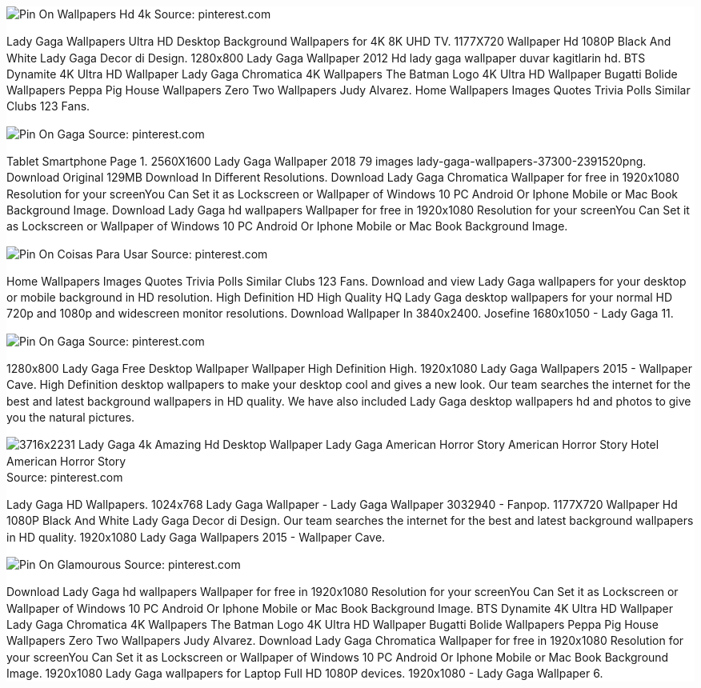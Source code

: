![Pin On Wallpapers Hd 4k](https://i.pinimg.com/originals/58/b5/39/58b539f6cd8beed41d4724431ee7aa53.jpg "Pin On Wallpapers Hd 4k")
Source: pinterest.com

Lady Gaga Wallpapers Ultra HD Desktop Background Wallpapers for 4K 8K UHD TV. 1177X720 Wallpaper Hd 1080P Black And White Lady Gaga Decor di Design. 1280x800 Lady Gaga Wallpaper 2012 Hd lady gaga wallpaper duvar kagitlarin hd. BTS Dynamite 4K Ultra HD Wallpaper Lady Gaga Chromatica 4K Wallpapers The Batman Logo 4K Ultra HD Wallpaper Bugatti Bolide Wallpapers Peppa Pig House Wallpapers Zero Two Wallpapers Judy Alvarez. Home Wallpapers Images Quotes Trivia Polls Similar Clubs 123 Fans.

![Pin On Gaga](https://i.pinimg.com/originals/37/e3/f0/37e3f018960ee9aa0c5803a75a160d18.jpg "Pin On Gaga")
Source: pinterest.com

Tablet Smartphone Page 1. 2560X1600 Lady Gaga Wallpaper 2018 79 images lady-gaga-wallpapers-37300-2391520png. Download Original 129MB Download In Different Resolutions. Download Lady Gaga Chromatica Wallpaper for free in 1920x1080 Resolution for your screenYou Can Set it as Lockscreen or Wallpaper of Windows 10 PC Android Or Iphone Mobile or Mac Book Background Image. Download Lady Gaga hd wallpapers Wallpaper for free in 1920x1080 Resolution for your screenYou Can Set it as Lockscreen or Wallpaper of Windows 10 PC Android Or Iphone Mobile or Mac Book Background Image.

![Pin On Coisas Para Usar](https://i.pinimg.com/originals/3b/1e/af/3b1eaf7151a73241ddd5490e06fa04cf.jpg "Pin On Coisas Para Usar")
Source: pinterest.com

Home Wallpapers Images Quotes Trivia Polls Similar Clubs 123 Fans. Download and view Lady Gaga wallpapers for your desktop or mobile background in HD resolution. High Definition HD High Quality HQ Lady Gaga desktop wallpapers for your normal HD 720p and 1080p and widescreen monitor resolutions. Download Wallpaper In 3840x2400. Josefine 1680x1050 - Lady Gaga 11.

![Pin On Gaga](https://i.pinimg.com/originals/16/56/5e/16565ea9bfaf9d24d97602da2d0c4158.jpg "Pin On Gaga")
Source: pinterest.com

1280x800 Lady Gaga Free Desktop Wallpaper Wallpaper High Definition High. 1920x1080 Lady Gaga Wallpapers 2015 - Wallpaper Cave. High Definition desktop wallpapers to make your desktop cool and gives a new look. Our team searches the internet for the best and latest background wallpapers in HD quality. We have also included Lady Gaga desktop wallpapers hd and photos to give you the natural pictures.

![3716x2231 Lady Gaga 4k Amazing Hd Desktop Wallpaper Lady Gaga American Horror Story American Horror Story Hotel American Horror Story](https://i.pinimg.com/originals/8f/db/2e/8fdb2eb58de8e49493369dd2cd928136.jpg "3716x2231 Lady Gaga 4k Amazing Hd Desktop Wallpaper Lady Gaga American Horror Story American Horror Story Hotel American Horror Story")
Source: pinterest.com

Lady Gaga HD Wallpapers. 1024x768 Lady Gaga Wallpaper - Lady Gaga Wallpaper 3032940 - Fanpop. 1177X720 Wallpaper Hd 1080P Black And White Lady Gaga Decor di Design. Our team searches the internet for the best and latest background wallpapers in HD quality. 1920x1080 Lady Gaga Wallpapers 2015 - Wallpaper Cave.

![Pin On Glamourous](https://i.pinimg.com/originals/b9/e5/54/b9e5542e8d131cd687d225af0ce6abf0.jpg "Pin On Glamourous")
Source: pinterest.com

Download Lady Gaga hd wallpapers Wallpaper for free in 1920x1080 Resolution for your screenYou Can Set it as Lockscreen or Wallpaper of Windows 10 PC Android Or Iphone Mobile or Mac Book Background Image. BTS Dynamite 4K Ultra HD Wallpaper Lady Gaga Chromatica 4K Wallpapers The Batman Logo 4K Ultra HD Wallpaper Bugatti Bolide Wallpapers Peppa Pig House Wallpapers Zero Two Wallpapers Judy Alvarez. Download Lady Gaga Chromatica Wallpaper for free in 1920x1080 Resolution for your screenYou Can Set it as Lockscreen or Wallpaper of Windows 10 PC Android Or Iphone Mobile or Mac Book Background Image. 1920x1080 Lady Gaga wallpapers for Laptop Full HD 1080P devices. 1920x1080 - Lady Gaga Wallpaper 6.
